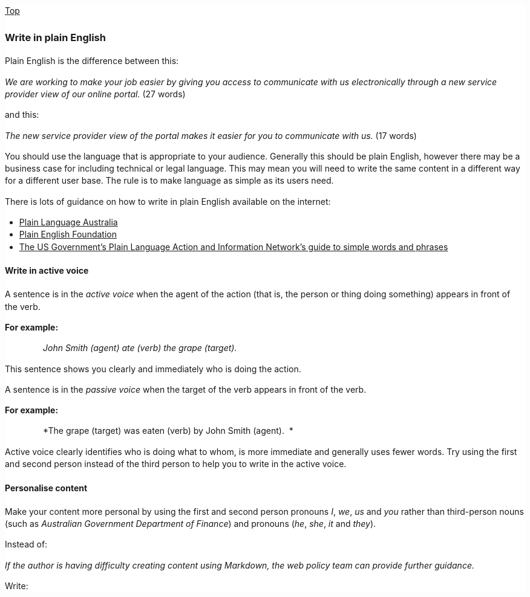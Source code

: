 [Top](online_writing.md#)

### Write in plain English

Plain English is the difference between this:

*We are working to make your job easier by giving you access to communicate with us electronically through a new service provider view of our online portal.* (27 words)

and this:

*The new service provider view of the portal makes it easier for you to communicate with us.* (17 words)

You should use the language that is appropriate to your audience. Generally this should be plain English, however there may be a business case for including technical or legal language. This may mean you will need to write the same content in a different way for a different user base. The rule is to make language as simple as its users need.

There is lots of guidance on how to write in plain English available on the internet:

-   [Plain Language Australia](http://www.plainlanguageaustralia.com/)
-   [Plain English Foundation](https://www.plainenglishfoundation.com/)
-   [The US Government’s Plain Language Action and Information Network’s guide to simple words and phrases](http://www.plainlanguage.gov/howto/wordsuggestions/simplewords.cfm)

#### Write in active voice

A sentence is in the *active voice* when the agent of the action (that is, the person or thing doing something) appears in front of the verb.

**For example:**

                *John Smith (agent) ate (verb) the grape (target).*

This sentence shows you clearly and immediately who is doing the action.

A sentence is in the *passive voice* when the target of the verb appears in front of the verb.

**For example:**

                *The grape (target) was eaten (verb) by John Smith (agent).  *

Active voice clearly identifies who is doing what to whom, is more immediate and generally uses fewer words. Try using the first and second person instead of the third person to help you to write in the active voice.

#### Personalise content

Make your content more personal by using the first and second person pronouns *I*, *we*, *us* and *you* rather than third-person nouns (such as *Australian Government Department of Finance*) and pronouns (*he*, *she*, *it* and *they*).

Instead of:

*If the author is having difficulty creating content using Markdown, the web policy team can provide further guidance.*

Write:
